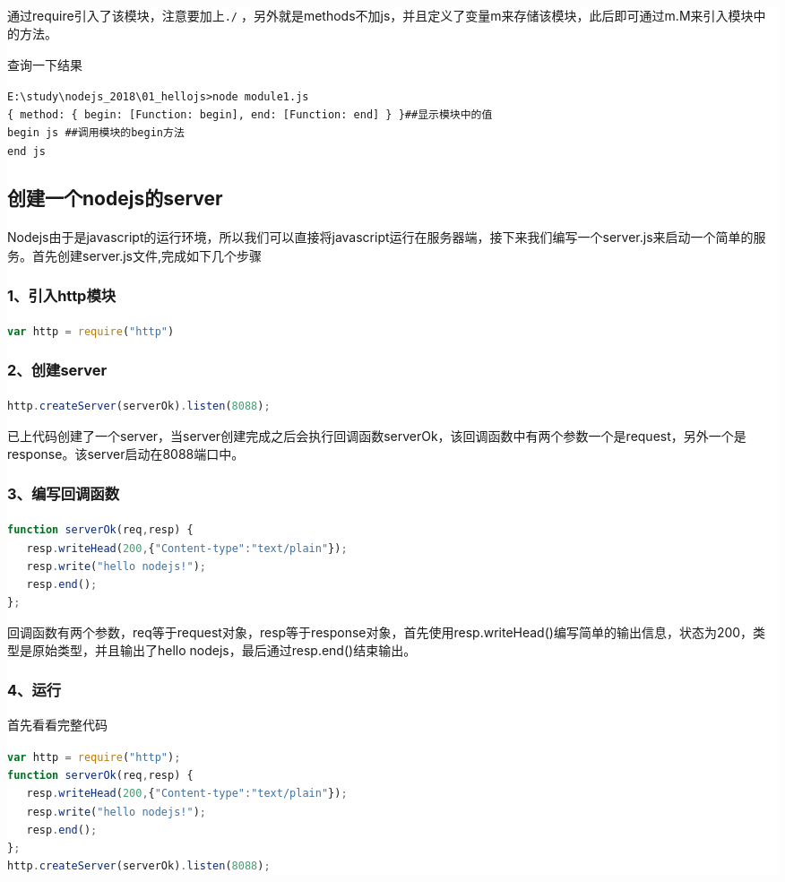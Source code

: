 通过require引入了该模块，注意要加上`./` ，另外就是methods不加js，并且定义了变量m来存储该模块，此后即可通过m.M来引入模块中的方法。

查询一下结果

```shell
E:\study\nodejs_2018\01_hellojs>node module1.js
{ method: { begin: [Function: begin], end: [Function: end] } }##显示模块中的值
begin js ##调用模块的begin方法
end js
```

## 创建一个nodejs的server

Nodejs由于是javascript的运行环境，所以我们可以直接将javascript运行在服务器端，接下来我们编写一个server.js来启动一个简单的服务。首先创建server.js文件,完成如下几个步骤

### 1、引入http模块

```javascript
var http = require("http")
```

### 2、创建server

```javascript
http.createServer(serverOk).listen(8088);
```

已上代码创建了一个server，当server创建完成之后会执行回调函数serverOk，该回调函数中有两个参数一个是request，另外一个是response。该server启动在8088端口中。

### 3、编写回调函数

```javascript
function serverOk(req,resp) {
   resp.writeHead(200,{"Content-type":"text/plain"});
   resp.write("hello nodejs!");
   resp.end();
};
```

回调函数有两个参数，req等于request对象，resp等于response对象，首先使用resp.writeHead()编写简单的输出信息，状态为200，类型是原始类型，并且输出了hello nodejs，最后通过resp.end()结束输出。

### 4、运行

首先看看完整代码

```javascript
var http = require("http");
function serverOk(req,resp) {
   resp.writeHead(200,{"Content-type":"text/plain"});
   resp.write("hello nodejs!");
   resp.end();
};
http.createServer(serverOk).listen(8088);
```
